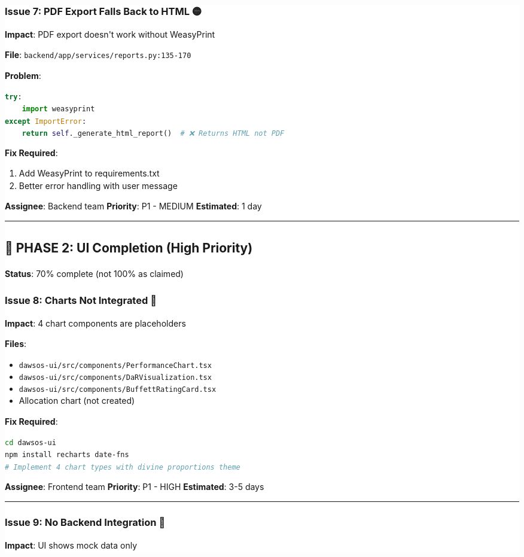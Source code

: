 
### Issue 7: PDF Export Falls Back to HTML 🟡

**Impact**: PDF export doesn't work without WeasyPrint

**File**: `backend/app/services/reports.py:135-170`

**Problem**:
```python
try:
    import weasyprint
except ImportError:
    return self._generate_html_report()  # ❌ Returns HTML not PDF
```

**Fix Required**:
1. Add WeasyPrint to requirements.txt
2. Better error handling with user message

**Assignee**: Backend team
**Priority**: P1 - MEDIUM
**Estimated**: 1 day

---

## 🔵 PHASE 2: UI Completion (High Priority)

**Status**: 70% complete (not 100% as claimed)

### Issue 8: Charts Not Integrated 🔵

**Impact**: 4 chart components are placeholders

**Files**:
- `dawsos-ui/src/components/PerformanceChart.tsx`
- `dawsos-ui/src/components/DaRVisualization.tsx`
- `dawsos-ui/src/components/BuffettRatingCard.tsx`
- Allocation chart (not created)

**Fix Required**:
```bash
cd dawsos-ui
npm install recharts date-fns
# Implement 4 chart types with divine proportions theme
```

**Assignee**: Frontend team
**Priority**: P1 - HIGH
**Estimated**: 3-5 days

---

### Issue 9: No Backend Integration 🔵

**Impact**: UI shows mock data only
